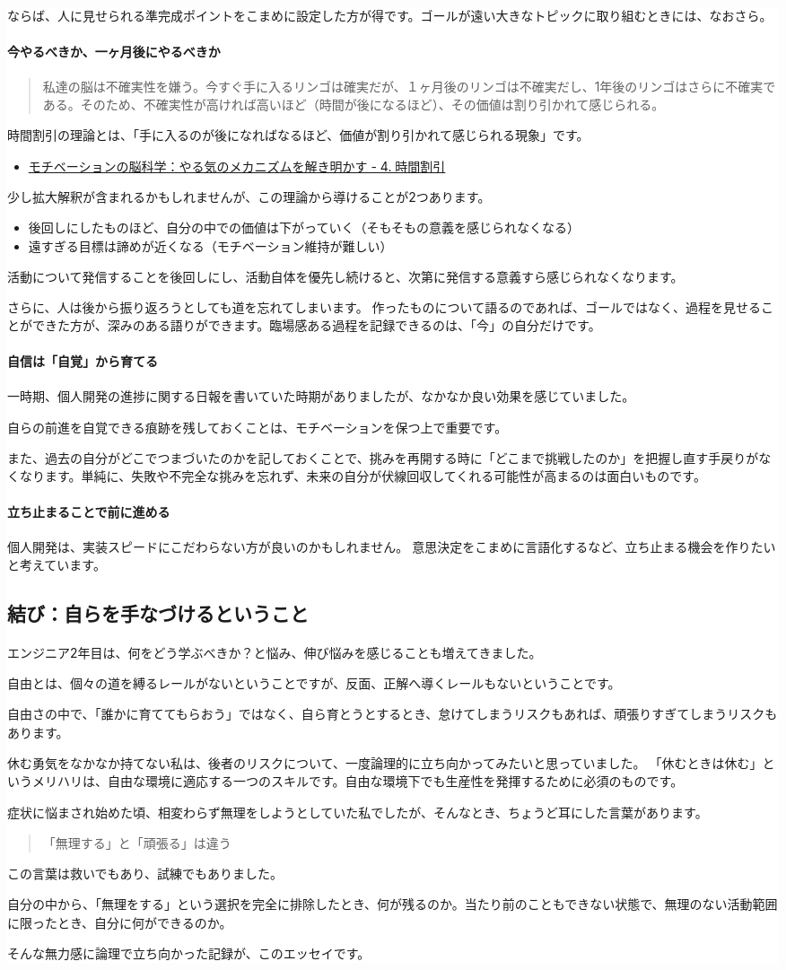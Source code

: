 ならば、人に見せられる準完成ポイントをこまめに設定した方が得です。ゴールが遠い大きなトピックに取り組むときには、なおさら。

#### 今やるべきか、一ヶ月後にやるべきか

> 私達の脳は不確実性を嫌う。今すぐ手に入るリンゴは確実だが、１ヶ月後のリンゴは不確実だし、1年後のリンゴはさらに不確実である。そのため、不確実性が高ければ高いほど（時間が後になるほど）、その価値は割り引かれて感じられる。

時間割引の理論とは、「手に入るのが後になればなるほど、価値が割り引かれて感じられる現象」です。

- [モチベーションの脳科学：やる気のメカニズムを解き明かす - 4. 時間割引](https://lab-brains.as-1.co.jp/enjoy-learn/2023/05/47567/#toc_04)

少し拡大解釈が含まれるかもしれませんが、この理論から導けることが2つあります。

- 後回しにしたものほど、自分の中での価値は下がっていく（そもそもの意義を感じられなくなる）
- 遠すぎる目標は諦めが近くなる（モチベーション維持が難しい）

活動について発信することを後回しにし、活動自体を優先し続けると、次第に発信する意義すら感じられなくなります。

さらに、人は後から振り返ろうとしても道を忘れてしまいます。
作ったものについて語るのであれば、ゴールではなく、過程を見せることができた方が、深みのある語りができます。臨場感ある過程を記録できるのは、「今」の自分だけです。

#### 自信は「自覚」から育てる

一時期、個人開発の進捗に関する日報を書いていた時期がありましたが、なかなか良い効果を感じていました。

自らの前進を自覚できる痕跡を残しておくことは、モチベーションを保つ上で重要です。

また、過去の自分がどこでつまづいたのかを記しておくことで、挑みを再開する時に「どこまで挑戦したのか」を把握し直す手戻りがなくなります。単純に、失敗や不完全な挑みを忘れず、未来の自分が伏線回収してくれる可能性が高まるのは面白いものです。

#### 立ち止まることで前に進める

個人開発は、実装スピードにこだわらない方が良いのかもしれません。
意思決定をこまめに言語化するなど、立ち止まる機会を作りたいと考えています。

## 結び：自らを手なづけるということ

エンジニア2年目は、何をどう学ぶべきか？と悩み、伸び悩みを感じることも増えてきました。

自由とは、個々の道を縛るレールがないということですが、反面、正解へ導くレールもないということです。

自由さの中で、「誰かに育ててもらおう」ではなく、自ら育とうとするとき、怠けてしまうリスクもあれば、頑張りすぎてしまうリスクもあります。

休む勇気をなかなか持てない私は、後者のリスクについて、一度論理的に立ち向かってみたいと思っていました。
「休むときは休む」というメリハリは、自由な環境に適応する一つのスキルです。自由な環境下でも生産性を発揮するために必須のものです。

症状に悩まされ始めた頃、相変わらず無理をしようとしていた私でしたが、そんなとき、ちょうど耳にした言葉があります。

> 「無理する」と「頑張る」は違う

この言葉は救いでもあり、試練でもありました。

自分の中から、「無理をする」という選択を完全に排除したとき、何が残るのか。当たり前のこともできない状態で、無理のない活動範囲に限ったとき、自分に何ができるのか。

そんな無力感に論理で立ち向かった記録が、このエッセイです。
